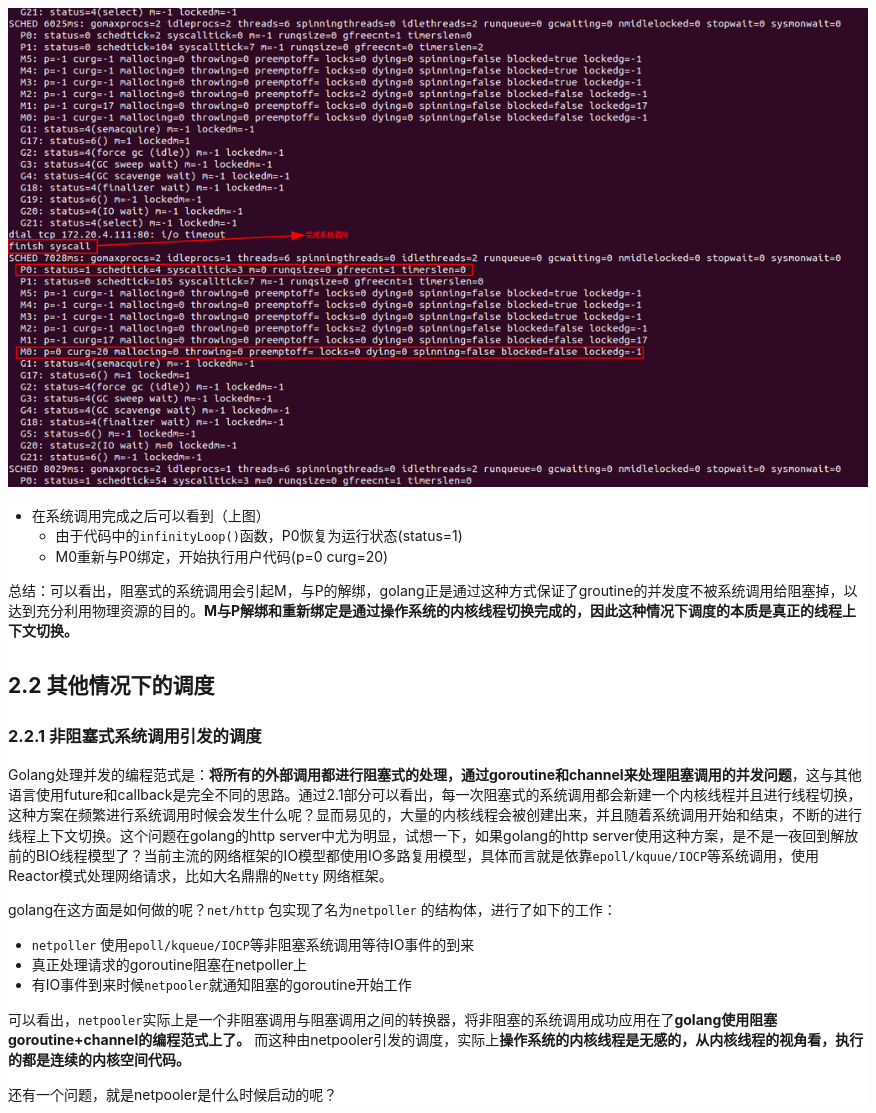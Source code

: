 ![](images/image-20201224152456128.png)

- 在系统调用完成之后可以看到（上图）
    - 由于代码中的`infinityLoop()`函数，P0恢复为运行状态(status=1)
    - M0重新与P0绑定，开始执行用户代码(p=0 curg=20)

总结：可以看出，阻塞式的系统调用会引起M，与P的解绑，golang正是通过这种方式保证了groutine的并发度不被系统调用给阻塞掉，以达到充分利用物理资源的目的。**M与P解绑和重新绑定是通过操作系统的内核线程切换完成的，因此这种情况下调度的本质是真正的线程上下文切换。**

## 2.2 其他情况下的调度

### 2.2.1 非阻塞式系统调用引发的调度

Golang处理并发的编程范式是：**将所有的外部调用都进行阻塞式的处理，通过goroutine和channel来处理阻塞调用的并发问题**，这与其他语言使用future和callback是完全不同的思路。通过2.1部分可以看出，每一次阻塞式的系统调用都会新建一个内核线程并且进行线程切换，这种方案在频繁进行系统调用时候会发生什么呢？显而易见的，大量的内核线程会被创建出来，并且随着系统调用开始和结束，不断的进行线程上下文切换。这个问题在golang的http server中尤为明显，试想一下，如果golang的http server使用这种方案，是不是一夜回到解放前的BIO线程模型了？当前主流的网络框架的IO模型都使用IO多路复用模型，具体而言就是依靠`epoll/kquue/IOCP`等系统调用，使用Reactor模式处理网络请求，比如大名鼎鼎的`Netty` 网络框架。

golang在这方面是如何做的呢？`net/http` 包实现了名为`netpoller` 的结构体，进行了如下的工作：

- `netpoller` 使用`epoll/kqueue/IOCP`等非阻塞系统调用等待IO事件的到来
- 真正处理请求的goroutine阻塞在netpoller上
- 有IO事件到来时候`netpooler`就通知阻塞的goroutine开始工作

可以看出，`netpooler`实际上是一个非阻塞调用与阻塞调用之间的转换器，将非阻塞的系统调用成功应用在了**golang使用阻塞goroutine+channel的编程范式上了。** 而这种由netpooler引发的调度，实际上**操作系统的内核线程是无感的，从内核线程的视角看，执行的都是连续的内核空间代码。**

还有一个问题，就是netpooler是什么时候启动的呢？
